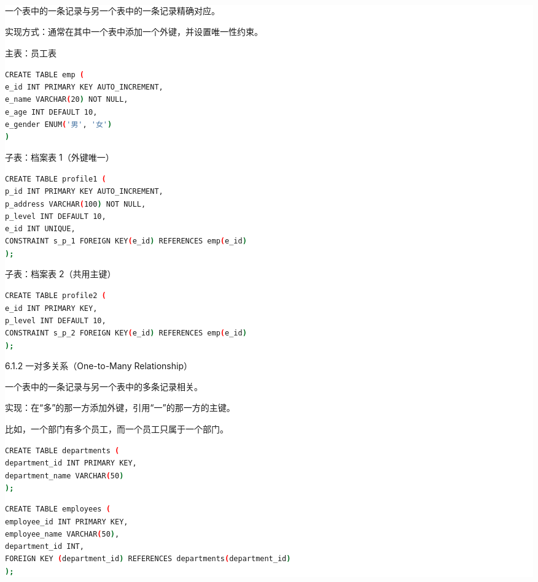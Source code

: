 一个表中的一条记录与另一个表中的一条记录精确对应。

实现方式：通常在其中一个表中添加一个外键，并设置唯一性约束。

主表：员工表

```bash
CREATE TABLE emp (
e_id INT PRIMARY KEY AUTO_INCREMENT,
e_name VARCHAR(20) NOT NULL,
e_age INT DEFAULT 10,
e_gender ENUM('男', '女')
)
```

子表：档案表 1（外键唯一）

```bash
CREATE TABLE profile1 (
p_id INT PRIMARY KEY AUTO_INCREMENT,
p_address VARCHAR(100) NOT NULL,
p_level INT DEFAULT 10,
e_id INT UNIQUE,
CONSTRAINT s_p_1 FOREIGN KEY(e_id) REFERENCES emp(e_id)
);
```

子表：档案表 2（共用主键）

```bash
CREATE TABLE profile2 (
e_id INT PRIMARY KEY,
p_level INT DEFAULT 10,
CONSTRAINT s_p_2 FOREIGN KEY(e_id) REFERENCES emp(e_id)
);
```

6.1.2 一对多关系（One-to-Many Relationship）

一个表中的一条记录与另一个表中的多条记录相关。

实现：在“多”的那一方添加外键，引用“一”的那一方的主键。

比如，一个部门有多个员工，而一个员工只属于一个部门。

```bash
CREATE TABLE departments (
department_id INT PRIMARY KEY,
department_name VARCHAR(50)
);
```

```bash
CREATE TABLE employees (
employee_id INT PRIMARY KEY,
employee_name VARCHAR(50),
department_id INT,
FOREIGN KEY (department_id) REFERENCES departments(department_id)
);
```
